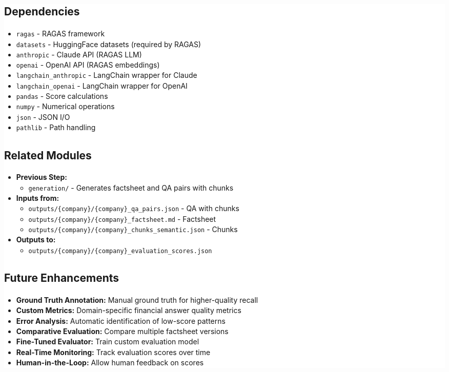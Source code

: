 ## Dependencies

- `ragas` - RAGAS framework
- `datasets` - HuggingFace datasets (required by RAGAS)
- `anthropic` - Claude API (RAGAS LLM)
- `openai` - OpenAI API (RAGAS embeddings)
- `langchain_anthropic` - LangChain wrapper for Claude
- `langchain_openai` - LangChain wrapper for OpenAI
- `pandas` - Score calculations
- `numpy` - Numerical operations
- `json` - JSON I/O
- `pathlib` - Path handling

## Related Modules

- **Previous Step:**
  - `generation/` - Generates factsheet and QA pairs with chunks
- **Inputs from:**
  - `outputs/{company}/{company}_qa_pairs.json` - QA with chunks
  - `outputs/{company}/{company}_factsheet.md` - Factsheet
  - `outputs/{company}/{company}_chunks_semantic.json` - Chunks
- **Outputs to:**
  - `outputs/{company}/{company}_evaluation_scores.json`

## Future Enhancements

- **Ground Truth Annotation:** Manual ground truth for higher-quality recall
- **Custom Metrics:** Domain-specific financial answer quality metrics
- **Error Analysis:** Automatic identification of low-score patterns
- **Comparative Evaluation:** Compare multiple factsheet versions
- **Fine-Tuned Evaluator:** Train custom evaluation model
- **Real-Time Monitoring:** Track evaluation scores over time
- **Human-in-the-Loop:** Allow human feedback on scores
